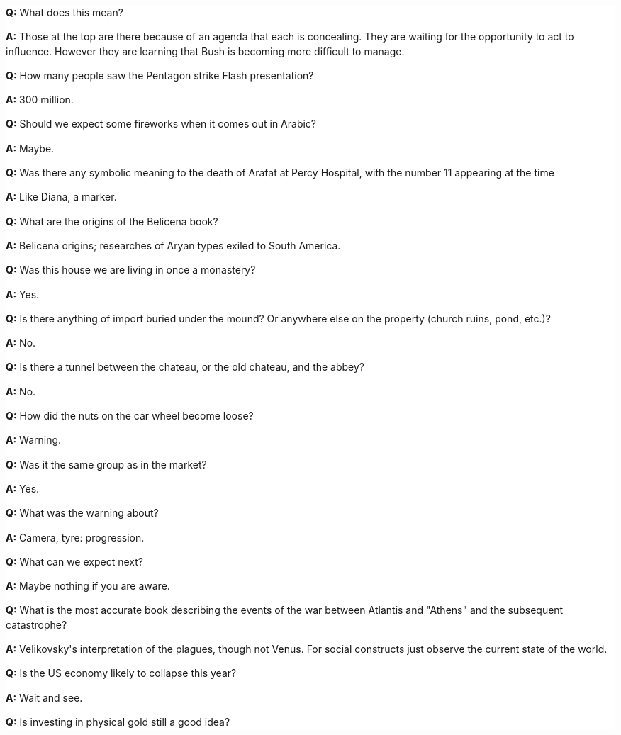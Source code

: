 **Q:** What does this mean?

**A:** Those at the top are there because of an agenda that each is concealing. They are waiting for the opportunity to act to influence. However they are learning that Bush is becoming more difficult to manage.

**Q:** How many people saw the Pentagon strike Flash presentation?

**A:** 300 million.

**Q:** Should we expect some fireworks when it comes out in Arabic?

**A:** Maybe.

**Q:** Was there any symbolic meaning to the death of Arafat at Percy Hospital, with the number 11 appearing at the time

**A:** Like Diana, a marker.

**Q:** What are the origins of the Belicena book?

**A:** Belicena origins; researches of Aryan types exiled to South America.

**Q:** Was this house we are living in once a monastery?

**A:** Yes.

**Q:** Is there anything of import buried under the mound? Or anywhere else on the property (church ruins, pond, etc.)?

**A:** No.

**Q:** Is there a tunnel between the chateau, or the old chateau, and the abbey?

**A:** No.

**Q:** How did the nuts on the car wheel become loose?

**A:** Warning.

**Q:** Was it the same group as in the market?

**A:** Yes.

**Q:** What was the warning about?

**A:** Camera, tyre: progression.

**Q:** What can we expect next?

**A:** Maybe nothing if you are aware.

**Q:** What is the most accurate book describing the events of the war between Atlantis and "Athens" and the subsequent catastrophe?

**A:** Velikovsky's interpretation of the plagues, though not Venus. For social constructs just observe the current state of the world.

**Q:** Is the US economy likely to collapse this year?

**A:** Wait and see.

**Q:** Is investing in physical gold still a good idea?
